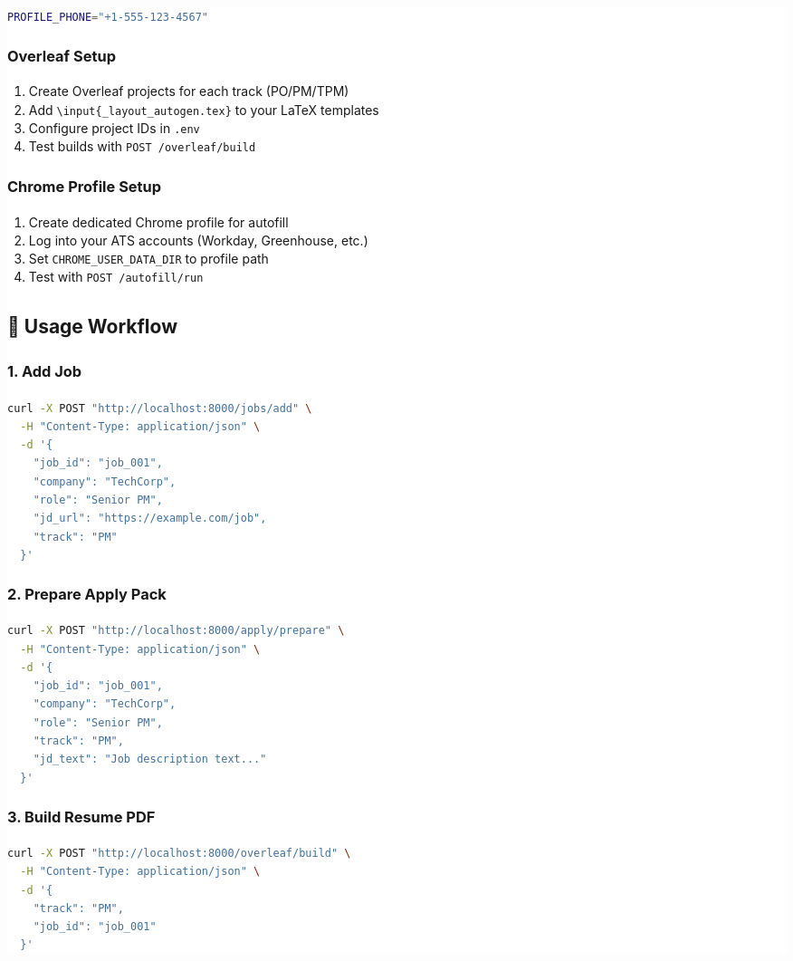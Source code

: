 ```bash
PROFILE_PHONE="+1-555-123-4567"
```

### Overleaf Setup

1. Create Overleaf projects for each track (PO/PM/TPM)
2. Add `\input{_layout_autogen.tex}` to your LaTeX templates
3. Configure project IDs in `.env`
4. Test builds with `POST /overleaf/build`

### Chrome Profile Setup

1. Create dedicated Chrome profile for autofill
2. Log into your ATS accounts (Workday, Greenhouse, etc.)
3. Set `CHROME_USER_DATA_DIR` to profile path
4. Test with `POST /autofill/run`

## 🎯 Usage Workflow

### 1. Add Job
```bash
curl -X POST "http://localhost:8000/jobs/add" \
  -H "Content-Type: application/json" \
  -d '{
    "job_id": "job_001",
    "company": "TechCorp",
    "role": "Senior PM",
    "jd_url": "https://example.com/job",
    "track": "PM"
  }'
```

### 2. Prepare Apply Pack
```bash
curl -X POST "http://localhost:8000/apply/prepare" \
  -H "Content-Type: application/json" \
  -d '{
    "job_id": "job_001",
    "company": "TechCorp",
    "role": "Senior PM",
    "track": "PM",
    "jd_text": "Job description text..."
  }'
```

### 3. Build Resume PDF
```bash
curl -X POST "http://localhost:8000/overleaf/build" \
  -H "Content-Type: application/json" \
  -d '{
    "track": "PM",
    "job_id": "job_001"
  }'
```
